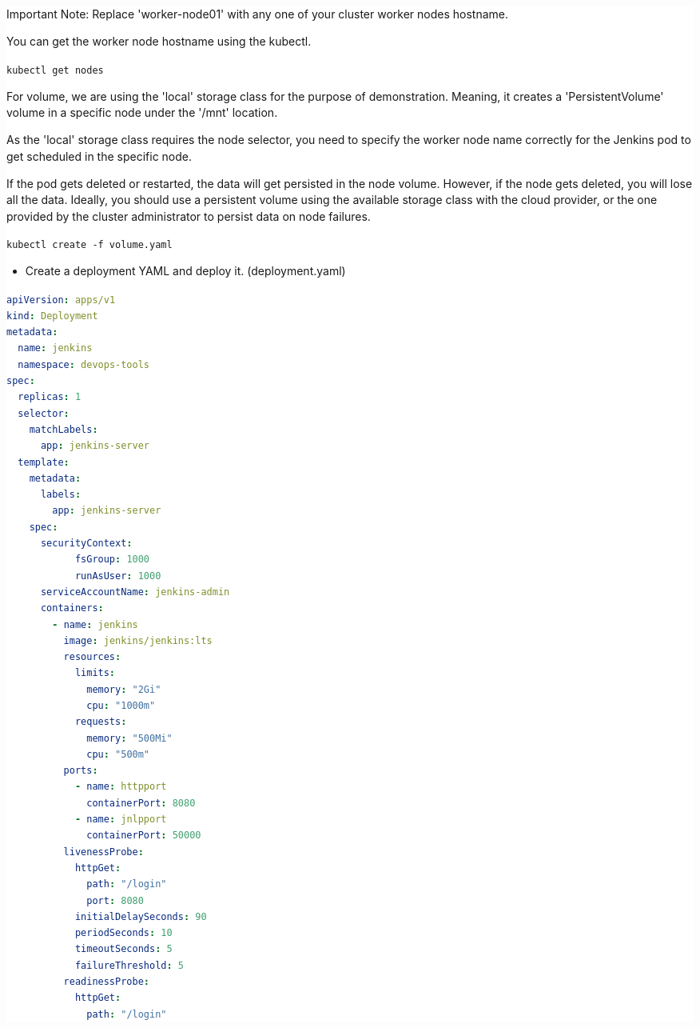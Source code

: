 Important Note: Replace 'worker-node01' with any one of your cluster worker nodes hostname.

You can get the worker node hostname using the kubectl.

`kubectl get nodes`

For volume, we are using the 'local' storage class for the purpose of demonstration. Meaning, it creates a 'PersistentVolume' volume in a specific node under the '/mnt' location.

As the 'local' storage class requires the node selector, you need to specify the worker node name correctly for the Jenkins pod to get scheduled in the specific node.

If the pod gets deleted or restarted, the data will get persisted in the node volume. However, if the node gets deleted, you will lose all the data. Ideally, you should use a persistent volume using the available storage class with the cloud provider, or the one provided by the cluster administrator to persist data on node failures.

`kubectl create -f volume.yaml`

* Create a deployment YAML and deploy it. (deployment.yaml)

```yaml
apiVersion: apps/v1
kind: Deployment
metadata:
  name: jenkins
  namespace: devops-tools
spec:
  replicas: 1
  selector:
    matchLabels:
      app: jenkins-server
  template:
    metadata:
      labels:
        app: jenkins-server
    spec:
      securityContext:
            fsGroup: 1000
            runAsUser: 1000
      serviceAccountName: jenkins-admin
      containers:
        - name: jenkins
          image: jenkins/jenkins:lts
          resources:
            limits:
              memory: "2Gi"
              cpu: "1000m"
            requests:
              memory: "500Mi"
              cpu: "500m"
          ports:
            - name: httpport
              containerPort: 8080
            - name: jnlpport
              containerPort: 50000
          livenessProbe:
            httpGet:
              path: "/login"
              port: 8080
            initialDelaySeconds: 90
            periodSeconds: 10
            timeoutSeconds: 5
            failureThreshold: 5
          readinessProbe:
            httpGet:
              path: "/login"
```